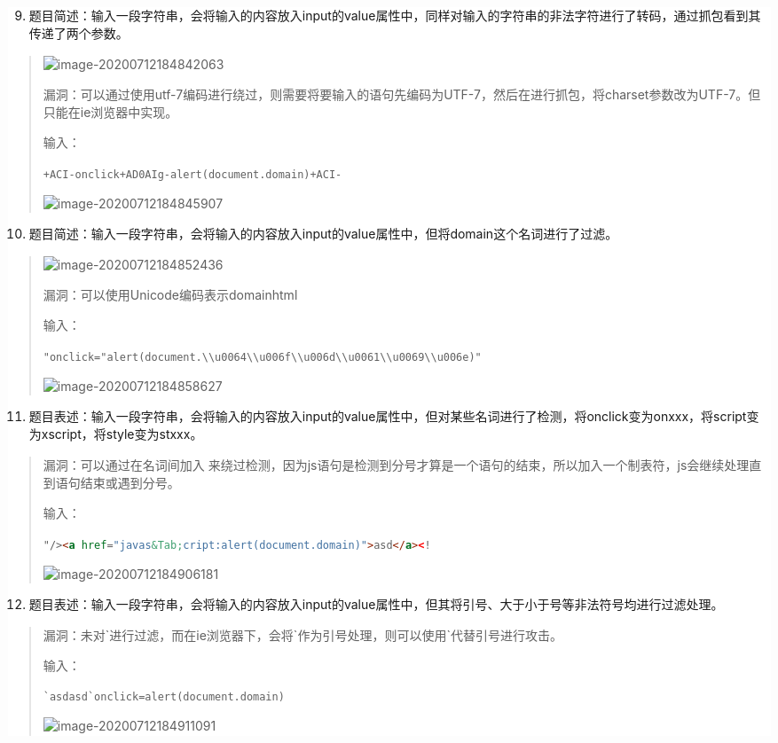 9.  题目简述：输入一段字符串，会将输入的内容放入input的value属性中，同样对输入的字符串的非法字符进行了转码，通过抓包看到其传递了两个参数。

> ![image-20200712184842063](C:\Users\50425\AppData\Roaming\Typora\typora-user-images\image-20200712184842063.png)
>
> 漏洞：可以通过使用utf-7编码进行绕过，则需要将要输入的语句先编码为UTF-7，然后在进行抓包，将charset参数改为UTF-7。但只能在ie浏览器中实现。
>
> 输入：
>
> ```
> +ACI-onclick+AD0AIg-alert(document.domain)+ACI-
> ```
>
> ![image-20200712184845907](C:\Users\50425\AppData\Roaming\Typora\typora-user-images\image-20200712184845907.png)

10. 题目简述：输入一段字符串，会将输入的内容放入input的value属性中，但将domain这个名词进行了过滤。

> ![image-20200712184852436](C:\Users\50425\AppData\Roaming\Typora\typora-user-images\image-20200712184852436.png)
>
> 漏洞：可以使用Unicode编码表示domainhtml
>
> 输入：
>
> ```html
> "onclick="alert(document.\\u0064\\u006f\\u006d\\u0061\\u0069\\u006e)"
> ```
>
> ![image-20200712184858627](C:\Users\50425\AppData\Roaming\Typora\typora-user-images\image-20200712184858627.png)

11. 题目表述：输入一段字符串，会将输入的内容放入input的value属性中，但对某些名词进行了检测，将onclick变为onxxx，将script变为xscript，将style变为stxxx。

> 漏洞：可以通过在名词间加入&Tab;来绕过检测，因为js语句是检测到分号才算是一个语句的结束，所以加入一个制表符，js会继续处理直到语句结束或遇到分号。
>
> 输入：
>
> ```html
> "/><a href="javas&Tab;cript:alert(document.domain)">asd</a><!
> ```
>
> ![image-20200712184906181](C:\Users\50425\AppData\Roaming\Typora\typora-user-images\image-20200712184906181.png)

12. 题目表述：输入一段字符串，会将输入的内容放入input的value属性中，但其将引号、大于小于号等非法符号均进行过滤处理。

> 漏洞：未对\`进行过滤，而在ie浏览器下，会将\`作为引号处理，则可以使用\`代替引号进行攻击。
>
> 输入：
>
> ```html
> `asdasd`onclick=alert(document.domain)
> ```
>
> ![image-20200712184911091](C:\Users\50425\AppData\Roaming\Typora\typora-user-images\image-20200712184911091.png)
